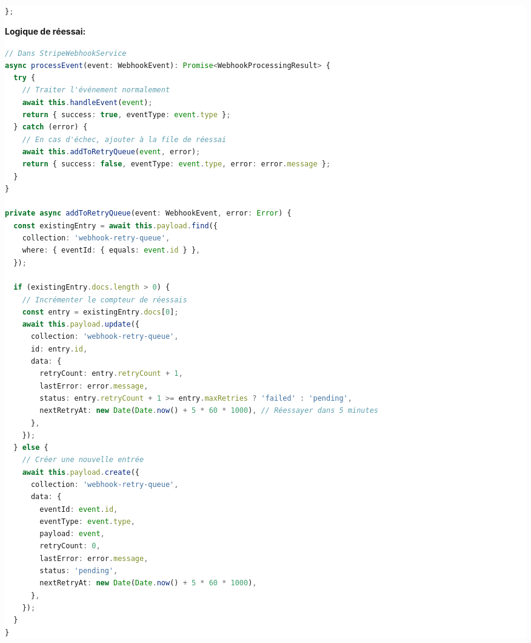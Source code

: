 ```typescript
};
```

**Logique de réessai:**
```typescript
// Dans StripeWebhookService
async processEvent(event: WebhookEvent): Promise<WebhookProcessingResult> {
  try {
    // Traiter l'événement normalement
    await this.handleEvent(event);
    return { success: true, eventType: event.type };
  } catch (error) {
    // En cas d'échec, ajouter à la file de réessai
    await this.addToRetryQueue(event, error);
    return { success: false, eventType: event.type, error: error.message };
  }
}

private async addToRetryQueue(event: WebhookEvent, error: Error) {
  const existingEntry = await this.payload.find({
    collection: 'webhook-retry-queue',
    where: { eventId: { equals: event.id } },
  });

  if (existingEntry.docs.length > 0) {
    // Incrémenter le compteur de réessais
    const entry = existingEntry.docs[0];
    await this.payload.update({
      collection: 'webhook-retry-queue',
      id: entry.id,
      data: {
        retryCount: entry.retryCount + 1,
        lastError: error.message,
        status: entry.retryCount + 1 >= entry.maxRetries ? 'failed' : 'pending',
        nextRetryAt: new Date(Date.now() + 5 * 60 * 1000), // Réessayer dans 5 minutes
      },
    });
  } else {
    // Créer une nouvelle entrée
    await this.payload.create({
      collection: 'webhook-retry-queue',
      data: {
        eventId: event.id,
        eventType: event.type,
        payload: event,
        retryCount: 0,
        lastError: error.message,
        status: 'pending',
        nextRetryAt: new Date(Date.now() + 5 * 60 * 1000),
      },
    });
  }
}
```
